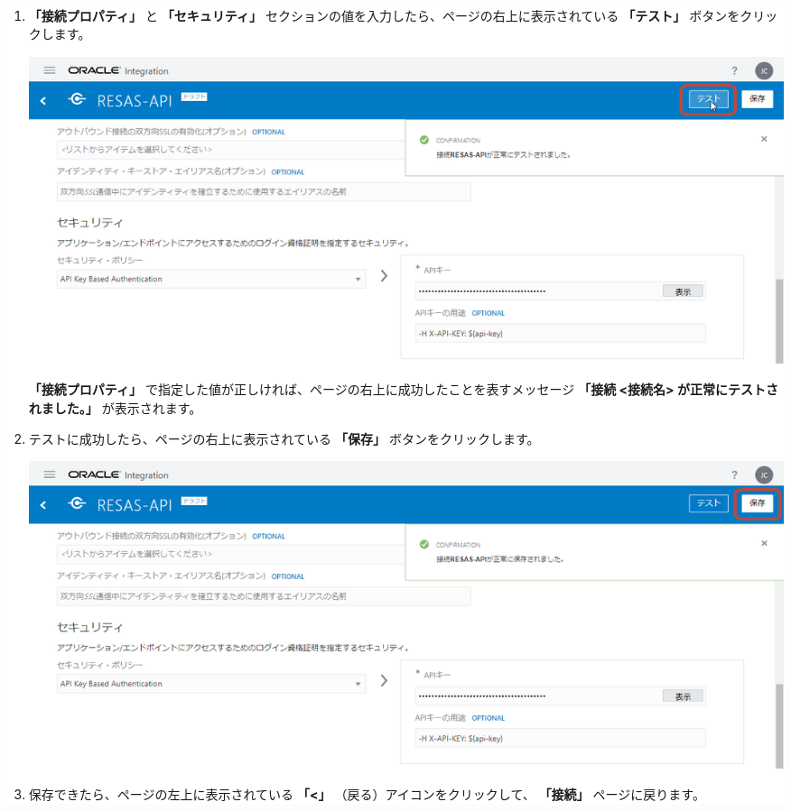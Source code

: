 1.  **「接続プロパティ」** と **「セキュリティ」** セクションの値を入力したら、ページの右上に表示されている **「テスト」** ボタンをクリックします。

    ![Oracle Integration Cloud](images/ss01-11.png)

    **「接続プロパティ」** で指定した値が正しければ、ページの右上に成功したことを表すメッセージ **「接続 <接続名> が正常にテストされました。」** が表示されます。

1.  テストに成功したら、ページの右上に表示されている **「保存」** ボタンをクリックします。

    ![Oracle Integration Cloud](images/ss01-12.png)

1.  保存できたら、ページの左上に表示されている **「<」** （戻る）アイコンをクリックして、 **「接続」** ページに戻ります。
